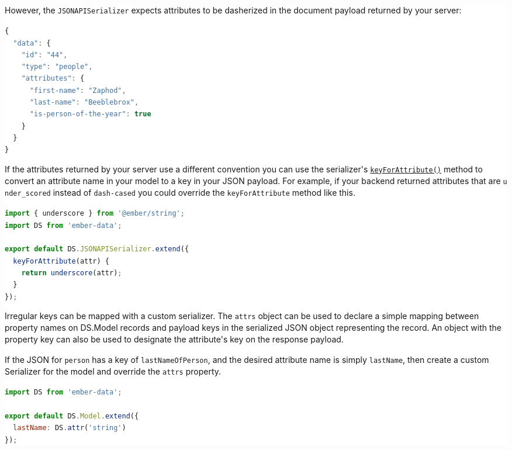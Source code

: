 However, the `JSONAPISerializer` expects attributes to be dasherized
in the document payload returned by your server:

```javascript
{
  "data": {
    "id": "44",
    "type": "people",
    "attributes": {
      "first-name": "Zaphod",
      "last-name": "Beeblebrox",
      "is-person-of-the-year": true
    }
  }
}
```

If the attributes returned by your server use a different convention
you can use the serializer's
[`keyForAttribute()`](https://www.emberjs.com/api/ember-data/release/classes/DS.JSONAPISerializer/methods/keyForAttribute?anchor=keyForAttribute)
method to convert an attribute name in your model to a key in your JSON
payload. For example, if your backend returned attributes that are
`under_scored` instead of `dash-cased` you could override the `keyForAttribute`
method like this.

```javascript {data-filename=app/serializers/application.js}
import { underscore } from '@ember/string';
import DS from 'ember-data';

export default DS.JSONAPISerializer.extend({
  keyForAttribute(attr) {
    return underscore(attr);
  }
});
```

Irregular keys can be mapped with a custom serializer. The `attrs`
object can be used to declare a simple mapping between property names
on DS.Model records and payload keys in the serialized JSON object
representing the record. An object with the property key can also be
used to designate the attribute's key on the response payload.


If the JSON for `person` has a key of `lastNameOfPerson`, and the
desired attribute name is simply `lastName`, then create a custom
Serializer for the model and override the `attrs` property.

```javascript {data-filename=app/models/person.js}
import DS from 'ember-data';

export default DS.Model.extend({
  lastName: DS.attr('string')
});
```
